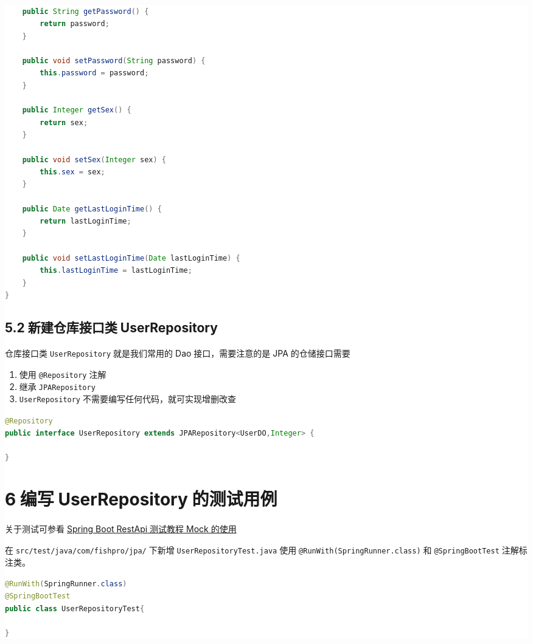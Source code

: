 ```java
    public String getPassword() {
        return password;
    }

    public void setPassword(String password) {
        this.password = password;
    }

    public Integer getSex() {
        return sex;
    }

    public void setSex(Integer sex) {
        this.sex = sex;
    }

    public Date getLastLoginTime() {
        return lastLoginTime;
    }

    public void setLastLoginTime(Date lastLoginTime) {
        this.lastLoginTime = lastLoginTime;
    }
}
```

## 5.2 新建仓库接口类 UserRepository
仓库接口类 `UserRepository` 就是我们常用的 Dao 接口，需要注意的是 JPA 的仓储接口需要
1. 使用 `@Repository` 注解
2. 继承 `JPARepository`
3. `UserRepository` 不需要编写任何代码，就可实现增删改查

```java
@Repository
public interface UserRepository extends JPARepository<UserDO,Integer> {

}
```


# 6 编写 UserRepository 的测试用例

关于测试可参看 [Spring Boot RestApi 测试教程 Mock 的使用 ](https://www.cnblogs.com/fishpro/p/spring-boot-study-resttest-mock.html)

在 `src/test/java/com/fishpro/jpa/` 下新增 `UserRepositoryTest.java` 使用 `@RunWith(SpringRunner.class)` 和 `@SpringBootTest` 注解标注类。

```java
@RunWith(SpringRunner.class)
@SpringBootTest
public class UserRepositoryTest{

}
```
